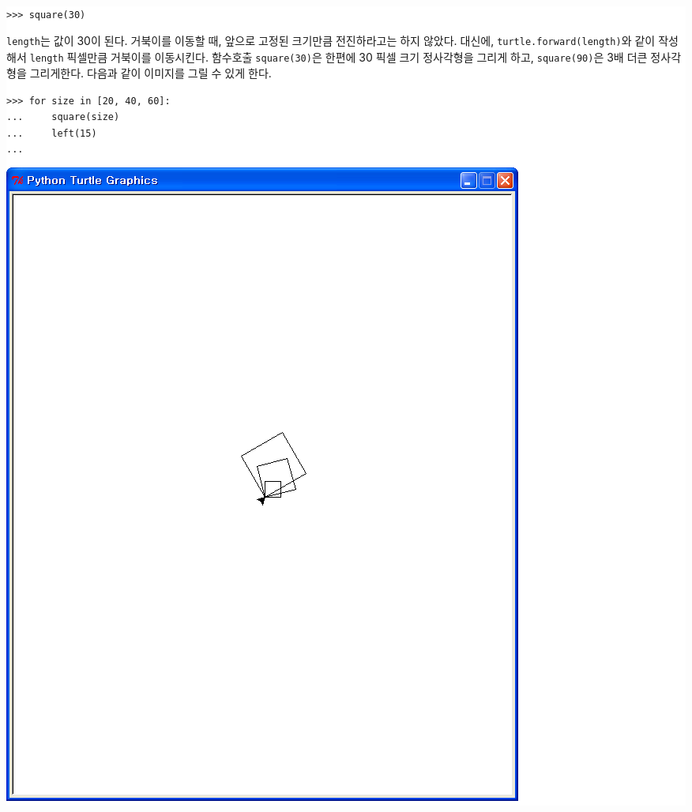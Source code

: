 ~~~ {.input}
>>> square(30)
~~~

`length`는 값이 30이 된다.
거북이를 이동할 때, 앞으로 고정된 크기만큼 전진하라고는 하지 않았다.
대신에, `turtle.forward(length)`와 같이 작성해서 `length` 픽셀만큼 거북이를 이동시킨다.
함수호출 `square(30)`은 한편에 30 픽셀 크기 정사각형을 그리게 하고, `square(90)`은
3배 더큰 정사각형을 그리게한다.
다음과 같이 이미지를 그릴 수 있게 한다.

~~~ {.input}
>>> for size in [20, 40, 60]:
...     square(size)
...     left(15)
...
~~~

![square left 15](../img/turtles/square_left_15.png)
